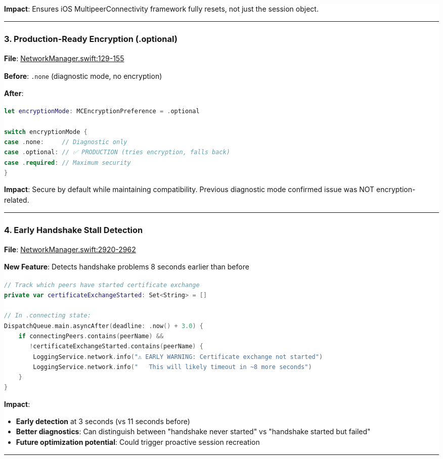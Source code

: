 ```swift
```

**Impact**: Ensures iOS MultipeerConnectivity framework fully resets, not just the session object.

---

### **3. Production-Ready Encryption (.optional)**

**File**: [NetworkManager.swift:129-155](MeshRed/Services/NetworkManager.swift#L129-L155)

**Before**: `.none` (diagnostic mode, no encryption)

**After**:
```swift
let encryptionMode: MCEncryptionPreference = .optional

switch encryptionMode {
case .none:     // Diagnostic only
case .optional: // ✅ PRODUCTION (tries encryption, falls back)
case .required: // Maximum security
}
```

**Impact**: Secure by default while maintaining compatibility. Previous diagnostic mode confirmed issue was NOT encryption-related.

---

### **4. Early Handshake Stall Detection**

**File**: [NetworkManager.swift:2920-2962](MeshRed/Services/NetworkManager.swift#L2920-L2962)

**New Feature**: Detects handshake problems 8 seconds earlier than before

```swift
// Track which peers have started certificate exchange
private var certificateExchangeStarted: Set<String> = []

// In .connecting state:
DispatchQueue.main.asyncAfter(deadline: .now() + 3.0) {
    if connectingPeers.contains(peerName) &&
       !certificateExchangeStarted.contains(peerName) {
        LoggingService.network.info("⚠️ EARLY WARNING: Certificate exchange not started")
        LoggingService.network.info("   This will likely timeout in ~8 more seconds")
    }
}
```

**Impact**:
- **Early detection** at 3 seconds (vs 11 seconds before)
- **Better diagnostics**: Can distinguish between "handshake never started" vs "handshake started but failed"
- **Future optimization potential**: Could trigger proactive session recreation

---
